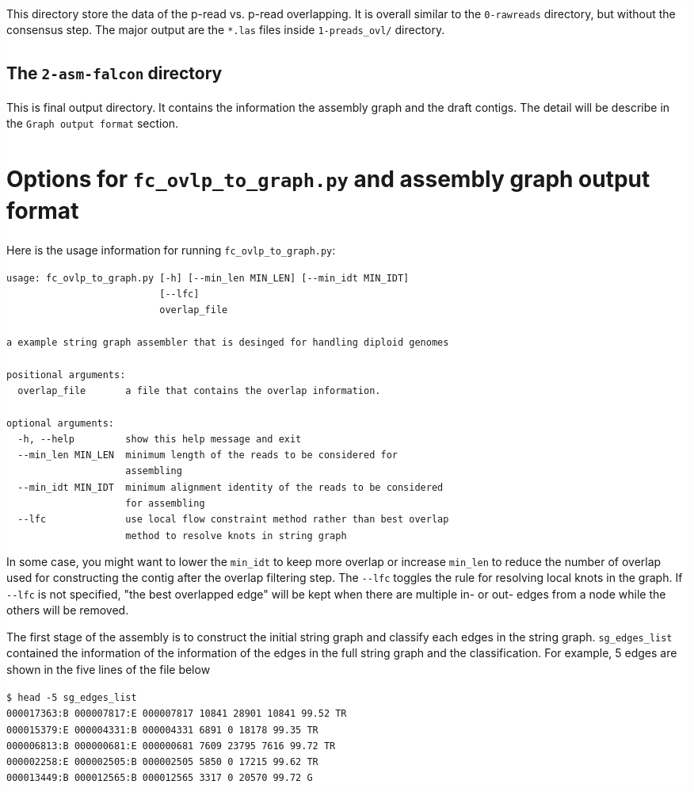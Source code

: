 This directory store the data of the p-read vs. p-read overlapping. It is
overall similar to the `0-rawreads` directory, but without the consensus step.
The major output are the `*.las` files inside `1-preads_ovl/` directory.

## The `2-asm-falcon` directory

This is final output directory. It contains the information the assembly graph
and the draft contigs.  The detail will be describe in the `Graph output format`
section.

# Options for `fc_ovlp_to_graph.py` and assembly graph output format

Here is the usage information for running `fc_ovlp_to_graph.py`:

```
usage: fc_ovlp_to_graph.py [-h] [--min_len MIN_LEN] [--min_idt MIN_IDT]
                           [--lfc]
                           overlap_file

a example string graph assembler that is desinged for handling diploid genomes

positional arguments:
  overlap_file       a file that contains the overlap information.

optional arguments:
  -h, --help         show this help message and exit
  --min_len MIN_LEN  minimum length of the reads to be considered for
                     assembling
  --min_idt MIN_IDT  minimum alignment identity of the reads to be considered
                     for assembling
  --lfc              use local flow constraint method rather than best overlap
                     method to resolve knots in string graph
```

In some case, you might want to lower the `min_idt` to keep more overlap or
increase `min_len` to reduce the number of overlap used for constructing the
contig after the overlap filtering step.  The `--lfc` toggles the rule for
resolving local knots in the graph. If `--lfc` is not specified, "the best
overlapped edge" will be kept when there are multiple in- or out- edges from a
node while the others will be removed.  


The first stage of the assembly is to construct the initial string graph and
classify each edges in the string graph.  `sg_edges_list` contained the
information of the information of the edges in the full string graph and the
classification. For example, 5 edges are shown in the five lines of the file
below

```
$ head -5 sg_edges_list
000017363:B 000007817:E 000007817 10841 28901 10841 99.52 TR
000015379:E 000004331:B 000004331 6891 0 18178 99.35 TR
000006813:B 000000681:E 000000681 7609 23795 7616 99.72 TR
000002258:E 000002505:B 000002505 5850 0 17215 99.62 TR
000013449:B 000012565:B 000012565 3317 0 20570 99.72 G
```
